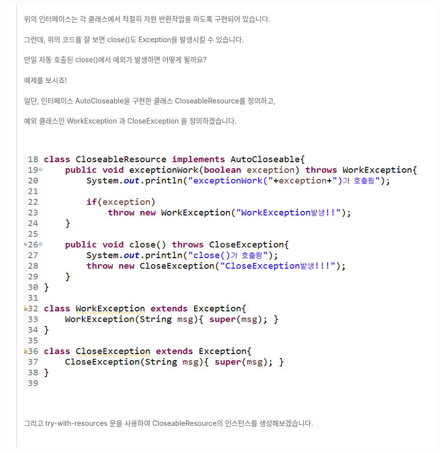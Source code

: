 ><br>
>위의 인터페이스는 각 클래스에서 적절히 자원 반환작업을 하도록 구현되어 있습니다.
><br>
><br>
>그런데, 위의 코드를 잘 보면 close()도 Exception을 발생시킬 수 있습니다.
><br>
><br>
>만일 자동 호출된 close()에서 예외가 발생하면 어떻게 될까요?
><br>
><br>
>예제를 보시죠!
><br>
><br>
>일단, 인터페이스 AutoCloseable을 구현한 클래스 CloseableResource를 정의하고,
><br>
><br>
>예외 클래스인 WorkException 과 CloseException 을 정의하겠습니다.
><br>
><br>
><br>
>
>![image](/image/java_image/java_image_137.png)
>
><br>
><br>
>그리고 try-with-resources 문을 사용하여 CloseableResource의 인스턴스를 생성해보겠습니다.
><br>
><br>
><br>
>
